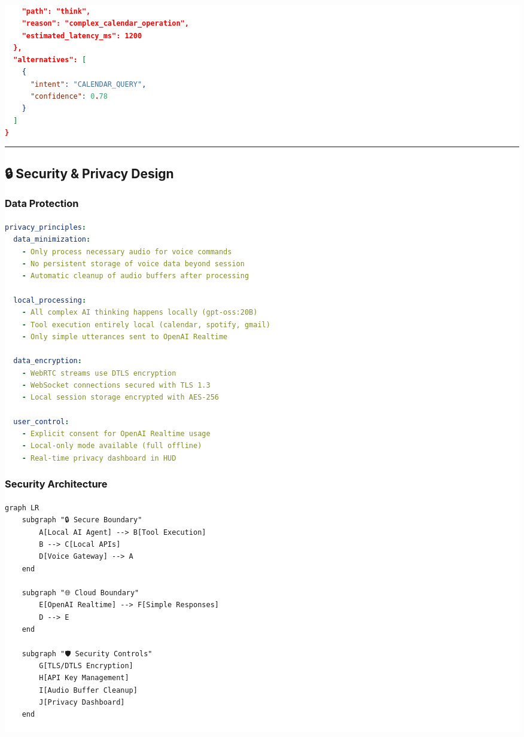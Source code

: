 ```json
    "path": "think",
    "reason": "complex_calendar_operation",
    "estimated_latency_ms": 1200
  },
  "alternatives": [
    {
      "intent": "CALENDAR_QUERY",
      "confidence": 0.78
    }
  ]
}
```

---

## 🔒 **Security & Privacy Design**

### Data Protection

```yaml
privacy_principles:
  data_minimization:
    - Only process necessary audio for voice commands
    - No persistent storage of voice data beyond session
    - Automatic cleanup of audio buffers after processing
  
  local_processing:
    - All complex AI thinking happens locally (gpt-oss:20B)
    - Tool execution entirely local (calendar, spotify, gmail)
    - Only simple utterances sent to OpenAI Realtime
  
  data_encryption:
    - WebRTC streams use DTLS encryption
    - WebSocket connections secured with TLS 1.3
    - Local session storage encrypted with AES-256
  
  user_control:
    - Explicit consent for OpenAI Realtime usage
    - Local-only mode available (full offline)
    - Real-time privacy dashboard in HUD
```

### Security Architecture

```mermaid
graph LR
    subgraph "🔒 Secure Boundary"
        A[Local AI Agent] --> B[Tool Execution]
        B --> C[Local APIs]
        D[Voice Gateway] --> A
    end
    
    subgraph "🌐 Cloud Boundary"
        E[OpenAI Realtime] --> F[Simple Responses]
        D --> E
    end
    
    subgraph "🛡️ Security Controls"
        G[TLS/DTLS Encryption]
        H[API Key Management]
        I[Audio Buffer Cleanup]
        J[Privacy Dashboard]
    end
    
```
